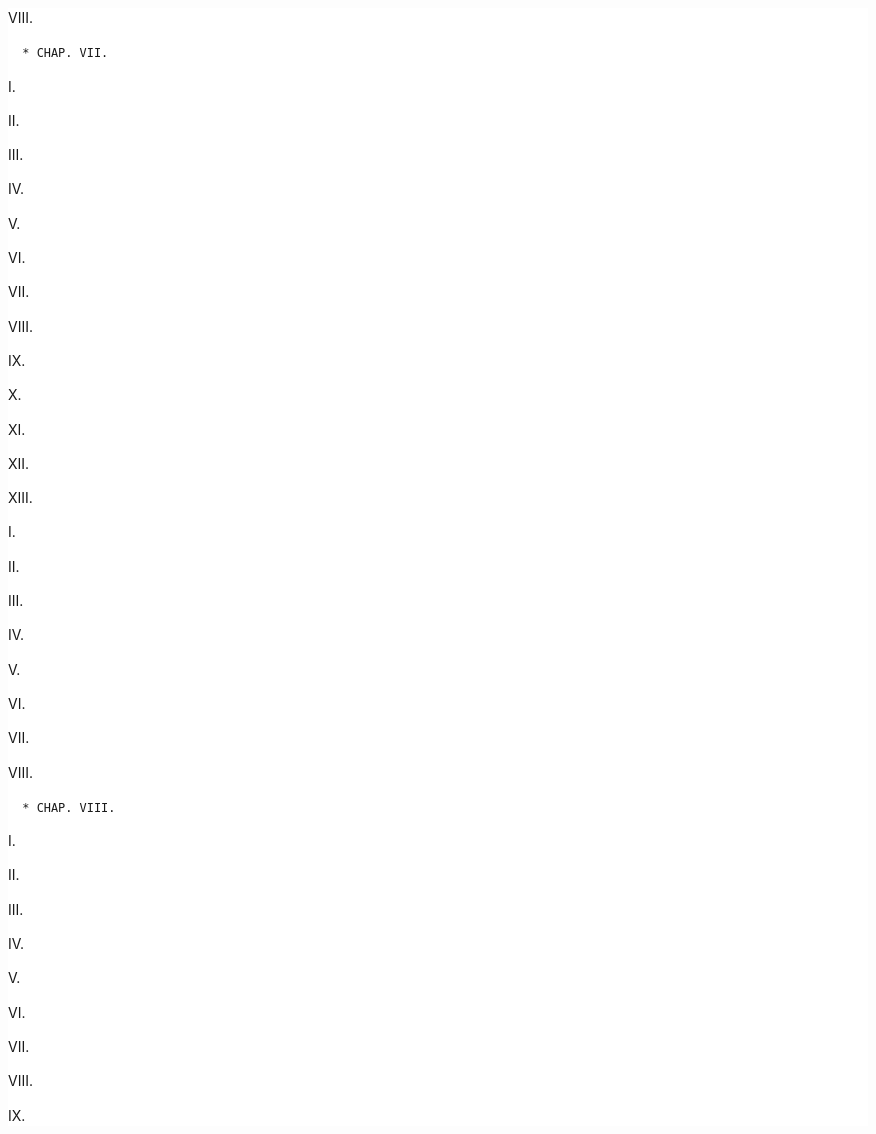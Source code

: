 VIII.

      * CHAP. VII.

I.

II.

III.

IV.

V.

VI.

VII.

VIII.

IX.

X.

XI.

XII.

XIII.

I.

II.

III.

IV.

V.

VI.

VII.

VIII.

      * CHAP. VIII.

I.

II.

III.

IV.

V.

VI.

VII.

VIII.

IX.
